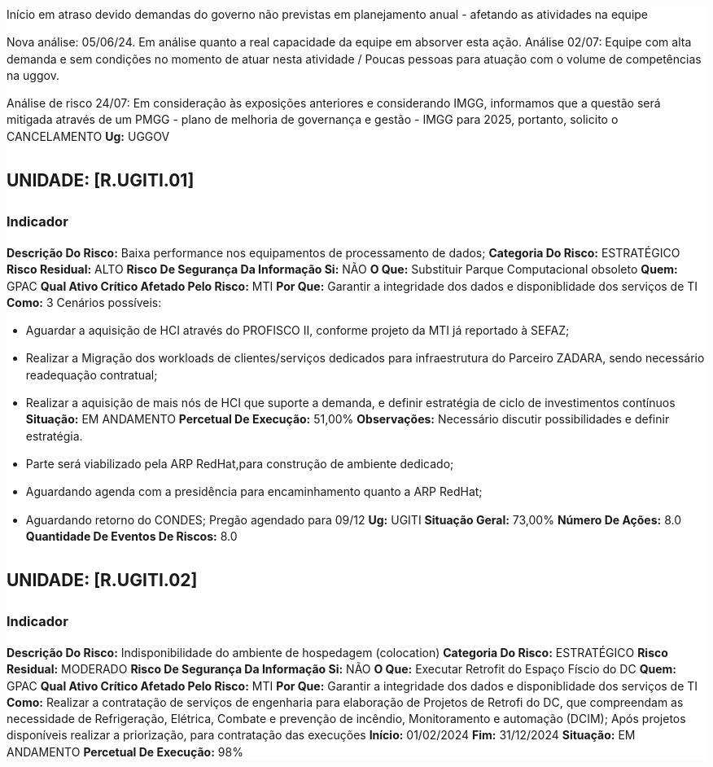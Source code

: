 
Início em atraso devido demandas do governo não previstas em planejamento anual - afetando as atividades na equipe

Nova análise: 05/06/24. Em análise quanto a real capacidade da equipe em absorver esta ação.
Análise 02/07: Equipe com alta demanda e sem condições no momento de atuar nesta atividade / Poucas pessoas para atuação com o volume de competências na uggov.

Análise de risco 24/07: Em consideração às exposições anteriores e considerando IMGG, informamos que a questão será mitigada através de um PMGG - plano de melhoria de governança e gestão - IMGG para 2025, portanto, solicito o CANCELAMENTO
**Ug:** UGGOV

## UNIDADE: [R.UGITI.01]

### Indicador

**Descrição Do Risco:** Baixa performance nos equipamentos de processamento de dados;
**Categoria Do Risco:** ESTRATÉGICO
**Risco Residual:** ALTO
**Risco De Segurança Da Informação Si:** NÃO
**O Que:** Substituir Parque Computacional obsoleto
**Quem:** GPAC
**Qual Ativo Crítico Afetado Pelo Risco:** MTI
**Por Que:** Garantir a integridade dos dados e disponiblidade dos serviços de TI
**Como:** 3 Cenários possíveis:
* Aguardar a aquisição de HCI através do PROFISCO II, conforme projeto da MTI já reportado à SEFAZ;
* Realizar a Migração dos workloads de clientes/serviços dedicados para infraestrutura do Parceiro ZADARA, sendo necessário readequação contratual;
* Realizar a aquisição de mais nós de HCI que suporte a demanda, e definir estratégia de ciclo de investimentos contínuos
**Situação:** EM ANDAMENTO
**Percetual De Execução:** 51,00%
**Observações:** Necessário discutir possibilidades e definir estratégia.

* Parte será viabilizado pela ARP RedHat,para construção de ambiente dedicado;
* Aguardando agenda com a presidência para encaminhamento quanto a ARP RedHat;
* Aguardando retorno do CONDES;
Pregão agendado para 09/12
**Ug:** UGITI
**Situação Geral:** 73,00%
**Número De Ações:** 8.0
**Quantidade De Eventos De Riscos:** 8.0

## UNIDADE: [R.UGITI.02]

### Indicador

**Descrição Do Risco:** Indisponibilidade do ambiente de hospedagem (colocation)
**Categoria Do Risco:** ESTRATÉGICO
**Risco Residual:** MODERADO
**Risco De Segurança Da Informação Si:** NÃO
**O Que:** Executar Retrofit do Espaço Físcio do DC
**Quem:** GPAC
**Qual Ativo Crítico Afetado Pelo Risco:** MTI
**Por Que:** Garantir a integridade dos dados e disponiblidade dos serviços de TI
**Como:** Realizar a contratação de serviços de engenharia para elaboração de Projetos de Retrofi do DC, que compreendam as necessidade de Refrigeração, Elétrica, Combate e prevenção de incêndio, Monitoramento e automação (DCIM);
Após projetos disponíveis realizar a priorização, para contratação das execuções 
**Início:** 01/02/2024
**Fim:** 31/12/2024
**Situação:** EM ANDAMENTO
**Percetual De Execução:** 98%